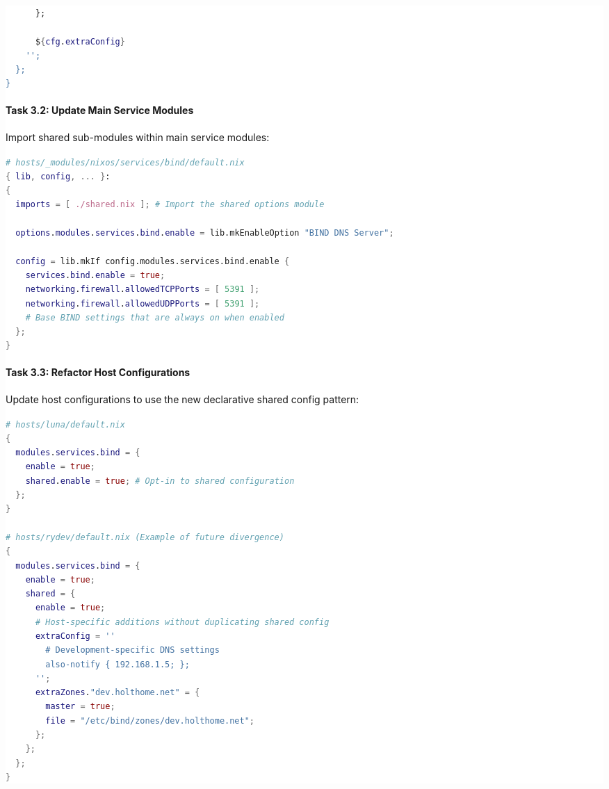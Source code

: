 ```nix
      };

      ${cfg.extraConfig}
    '';
  };
}
```

#### Task 3.2: Update Main Service Modules

Import shared sub-modules within main service modules:

```nix
# hosts/_modules/nixos/services/bind/default.nix
{ lib, config, ... }:
{
  imports = [ ./shared.nix ]; # Import the shared options module

  options.modules.services.bind.enable = lib.mkEnableOption "BIND DNS Server";

  config = lib.mkIf config.modules.services.bind.enable {
    services.bind.enable = true;
    networking.firewall.allowedTCPPorts = [ 5391 ];
    networking.firewall.allowedUDPPorts = [ 5391 ];
    # Base BIND settings that are always on when enabled
  };
}
```

#### Task 3.3: Refactor Host Configurations

Update host configurations to use the new declarative shared config pattern:

```nix
# hosts/luna/default.nix
{
  modules.services.bind = {
    enable = true;
    shared.enable = true; # Opt-in to shared configuration
  };
}

# hosts/rydev/default.nix (Example of future divergence)
{
  modules.services.bind = {
    enable = true;
    shared = {
      enable = true;
      # Host-specific additions without duplicating shared config
      extraConfig = ''
        # Development-specific DNS settings
        also-notify { 192.168.1.5; };
      '';
      extraZones."dev.holthome.net" = {
        master = true;
        file = "/etc/bind/zones/dev.holthome.net";
      };
    };
  };
}
```

